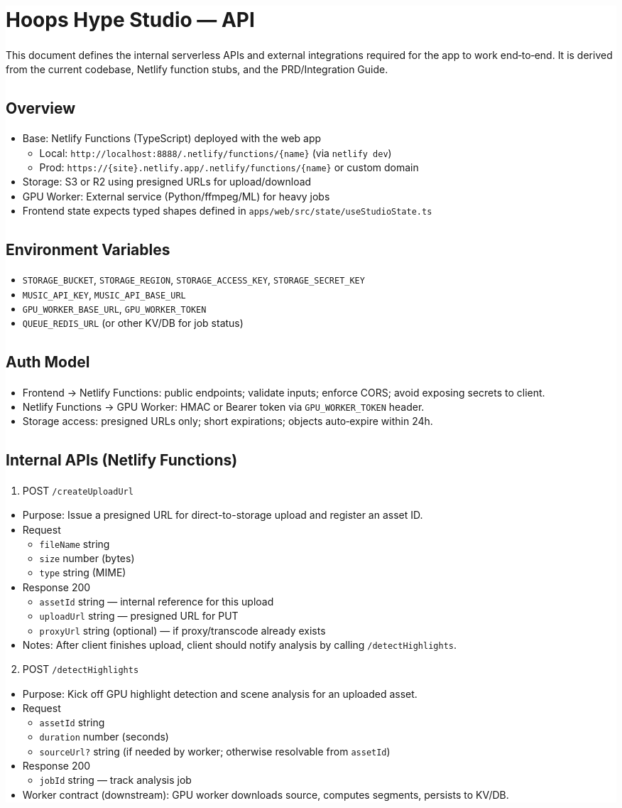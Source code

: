 # Hoops Hype Studio — API

This document defines the internal serverless APIs and external integrations required for the app to work end‑to‑end. It is derived from the current codebase, Netlify function stubs, and the PRD/Integration Guide.

## Overview
- Base: Netlify Functions (TypeScript) deployed with the web app
  - Local: `http://localhost:8888/.netlify/functions/{name}` (via `netlify dev`)
  - Prod: `https://{site}.netlify.app/.netlify/functions/{name}` or custom domain
- Storage: S3 or R2 using presigned URLs for upload/download
- GPU Worker: External service (Python/ffmpeg/ML) for heavy jobs
- Frontend state expects typed shapes defined in `apps/web/src/state/useStudioState.ts`

## Environment Variables
- `STORAGE_BUCKET`, `STORAGE_REGION`, `STORAGE_ACCESS_KEY`, `STORAGE_SECRET_KEY`
- `MUSIC_API_KEY`, `MUSIC_API_BASE_URL`
- `GPU_WORKER_BASE_URL`, `GPU_WORKER_TOKEN`
- `QUEUE_REDIS_URL` (or other KV/DB for job status)

## Auth Model
- Frontend → Netlify Functions: public endpoints; validate inputs; enforce CORS; avoid exposing secrets to client.
- Netlify Functions → GPU Worker: HMAC or Bearer token via `GPU_WORKER_TOKEN` header.
- Storage access: presigned URLs only; short expirations; objects auto‑expire within 24h.

## Internal APIs (Netlify Functions)

1) POST `/createUploadUrl`
- Purpose: Issue a presigned URL for direct-to-storage upload and register an asset ID.
- Request
  - `fileName` string
  - `size` number (bytes)
  - `type` string (MIME)
- Response 200
  - `assetId` string — internal reference for this upload
  - `uploadUrl` string — presigned URL for PUT
  - `proxyUrl` string (optional) — if proxy/transcode already exists
- Notes: After client finishes upload, client should notify analysis by calling `/detectHighlights`.

2) POST `/detectHighlights`
- Purpose: Kick off GPU highlight detection and scene analysis for an uploaded asset.
- Request
  - `assetId` string
  - `duration` number (seconds)
  - `sourceUrl?` string (if needed by worker; otherwise resolvable from `assetId`)
- Response 200
  - `jobId` string — track analysis job
- Worker contract (downstream): GPU worker downloads source, computes segments, persists to KV/DB.
